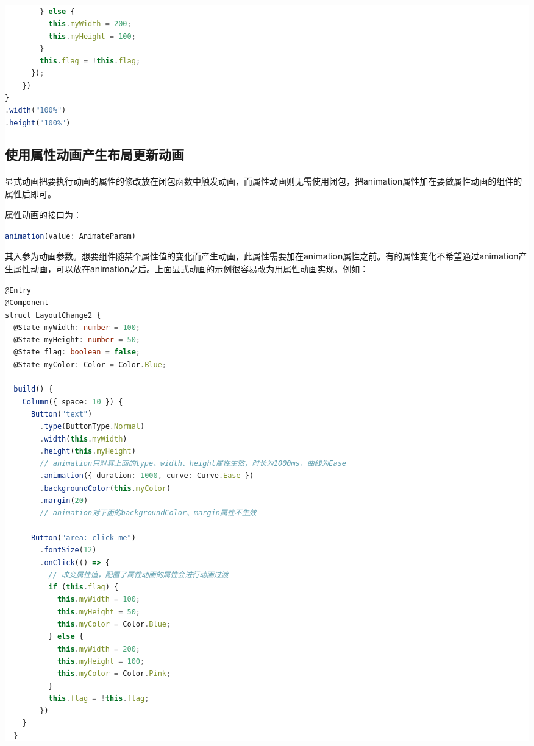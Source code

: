 ```ts
        } else {
          this.myWidth = 200;
          this.myHeight = 100;
        }
        this.flag = !this.flag;
      });
    })
}
.width("100%")
.height("100%")
```


## 使用属性动画产生布局更新动画

显式动画把要执行动画的属性的修改放在闭包函数中触发动画，而属性动画则无需使用闭包，把animation属性加在要做属性动画的组件的属性后即可。

属性动画的接口为：


```ts
animation(value: AnimateParam)
```

其入参为动画参数。想要组件随某个属性值的变化而产生动画，此属性需要加在animation属性之前。有的属性变化不希望通过animation产生属性动画，可以放在animation之后。上面显式动画的示例很容易改为用属性动画实现。例如：



```ts
@Entry
@Component
struct LayoutChange2 {
  @State myWidth: number = 100;
  @State myHeight: number = 50;
  @State flag: boolean = false;
  @State myColor: Color = Color.Blue;

  build() {
    Column({ space: 10 }) {
      Button("text")
        .type(ButtonType.Normal)
        .width(this.myWidth)
        .height(this.myHeight)
        // animation只对其上面的type、width、height属性生效，时长为1000ms，曲线为Ease
        .animation({ duration: 1000, curve: Curve.Ease })
        .backgroundColor(this.myColor)
        .margin(20)
        // animation对下面的backgroundColor、margin属性不生效

      Button("area: click me")
        .fontSize(12)
        .onClick(() => {
          // 改变属性值，配置了属性动画的属性会进行动画过渡
          if (this.flag) {
            this.myWidth = 100;
            this.myHeight = 50;
            this.myColor = Color.Blue;
          } else {
            this.myWidth = 200;
            this.myHeight = 100;
            this.myColor = Color.Pink;
          }
          this.flag = !this.flag;
        })
    }
  }
```